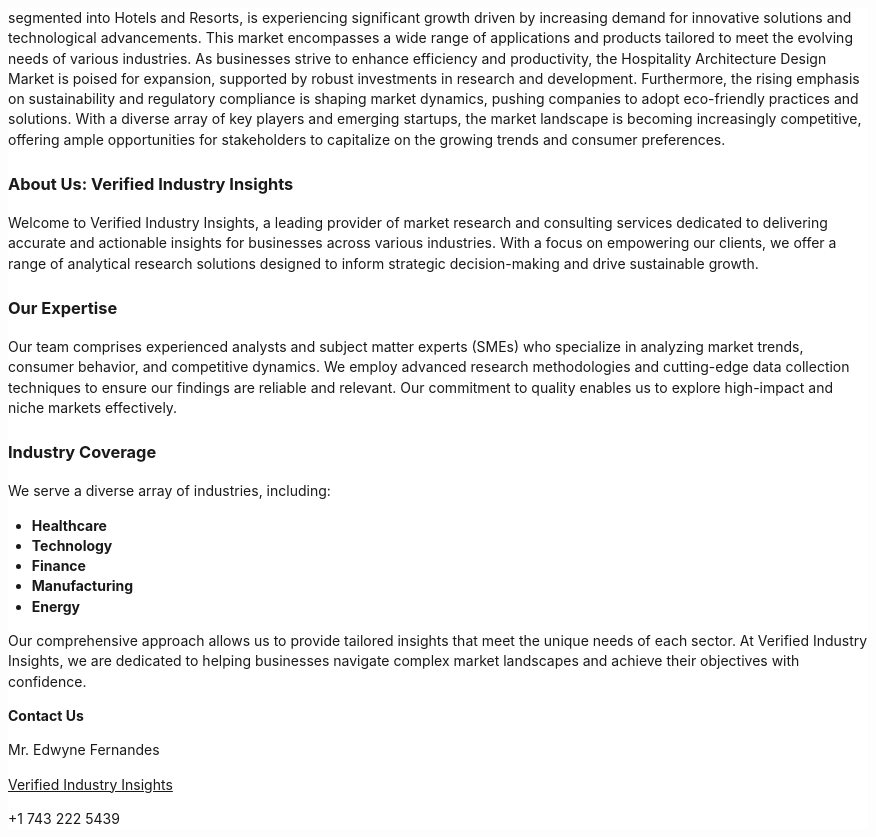 segmented into Hotels and Resorts, is experiencing significant growth driven by increasing demand for innovative solutions and technological advancements. This market encompasses a wide range of applications and products tailored to meet the evolving needs of various industries. As businesses strive to enhance efficiency and productivity, the Hospitality Architecture Design Market is poised for expansion, supported by robust investments in research and development. Furthermore, the rising emphasis on sustainability and regulatory compliance is shaping market dynamics, pushing companies to adopt eco-friendly practices and solutions. With a diverse array of key players and emerging startups, the market landscape is becoming increasingly competitive, offering ample opportunities for stakeholders to capitalize on the growing trends and consumer preferences.</p><h3>About Us: Verified Industry Insights</h3><p>Welcome to Verified Industry Insights, a leading provider of market research and consulting services dedicated to delivering accurate and actionable insights for businesses across various industries. With a focus on empowering our clients, we offer a range of analytical research solutions designed to inform strategic decision-making and drive sustainable growth.</p><h3>Our Expertise</h3><p>Our team comprises experienced analysts and subject matter experts (SMEs) who specialize in analyzing market trends, consumer behavior, and competitive dynamics. We employ advanced research methodologies and cutting-edge data collection techniques to ensure our findings are reliable and relevant. Our commitment to quality enables us to explore high-impact and niche markets effectively.</p><h3>Industry Coverage</h3><p>We serve a diverse array of industries, including:</p><ul><li><strong>Healthcare</strong></li><li><strong>Technology</strong></li><li><strong>Finance</strong></li><li><strong>Manufacturing</strong></li><li><strong>Energy</strong></li></ul><p>Our comprehensive approach allows us to provide tailored insights that meet the unique needs of each sector. At Verified Industry Insights, we are dedicated to helping businesses navigate complex market landscapes and achieve their objectives with confidence.</p><p><strong>Contact Us</strong></p><p>Mr. Edwyne Fernandes</p><p><a href="https://www.verifiedindustryinsights.com/">Verified Industry Insights</a></p><p>+1 743 222 5439</p>
